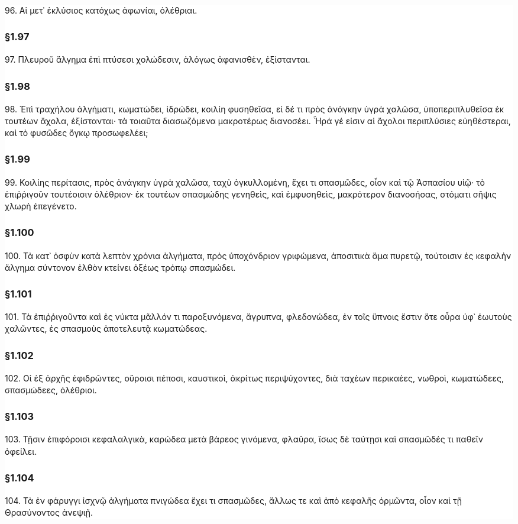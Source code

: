 <p>96. Αἱ <lb/>μετ᾿ ἐκλύσιος κατόχως ἀφωνίαι, ὀλέθριαι. </p>  

### §1.97  

<p>97. Πλευροῦ ἄλγημα <lb/>ἐπὶ πτύσεσι χολώδεσιν, ἀλόγως ἀφανισθὲν,
                            ἐξίστανται. <lb/>
                        </p>  

### §1.98  

<p>98. Ἐπὶ τραχήλου ἀλγήματι, κωματώδει, ἱδρώδει, κοιλίη φυσηθεῖσα, <pb n="538"/> εἰ δέ τι πρὸς ἀνάγκην ὑγρὰ χαλῶσα, ὑποπεριπλυθεῖσα ἐκ
                            τουτέων <lb/>ἄχολα, ἐξίστανται· τὰ τοιαῦτα διασωζόμενα μακροτέρως
                            διανοσέει. <lb/>Ἦρά γέ εἰσιν αἱ ἄχολοι περιπλύσιες εὐηθέστεραι, καὶ τὸ
                            φυσῶδες <lb/>ὄγκῳ προσωφελέει; </p>  

### §1.99  

<p>99. Κοιλίης περίτασις, πρὸς ἀνάγκην ὑγρὰ <lb/>χαλῶσα, ταχὺ ὀγκυλλομένη,
                            ἔχει τι σπασμῶδες, οἷον καὶ τῷ Ἀσπασίου <lb/>υἱῷ· τὸ ἐπιῤῥιγοῦν
                            τουτέοισιν ὀλέθριον· ἐκ τουτέων σπασμώδης <lb/>γενηθεὶς, καὶ ἐμφυσηθεὶς,
                            μακρότερον διανοσήσας, στόματι <lb/>σῆψις χλωρὴ ἐπεγένετο. </p>  

### §1.100  

<p>100. Τὰ κατ᾿ ὀσφὺν κατὰ λεπτὸν χρόνια <lb/>ἀλγήματα, πρὸς ὑποχόνδριον
                            γριφώμενα, ἀποσιτικὰ ἅμα πυρετῷ, <pb n="540"/> τούτοισιν ἐς κεφαλὴν
                            ἄλγημα σύντονον ἐλθὸν κτείνει ὀξέως τρόπῳ σπασμώδει. <lb/>
                        </p>  

### §1.101  

<p>101. Τὰ ἐπιῤῥιγοῦντα καὶ ἐς νύκτα μᾶλλόν τι παροξυνόμενα, <lb/>ἄγρυπνα,
                            φλεδονώδεα, ἐν τοῖς ὕπνοις ἔστιν ὅτε οὖρα ὑφ᾿ ἑωυτοὺς <lb/>χαλῶντες, ἐς
                            σπασμοὺς ἀποτελευτᾷ κωματώδεας. </p>  

### §1.102  

<p>102. Οἱ ἐξ ἀρχῆς <lb/>ἐφιδρῶντες, οὔροισι πέποσι, καυστικοὶ, ἀκρίτως
                            περιψύχοντες, διὰ ταχέων <lb/>περικαέες, νωθροὶ, κωματώδεες, σπασμώδεες,
                            ὀλέθριοι. </p>  

### §1.103  

<p>103. Τῇσιν <lb/>ἐπιφόροισι κεφαλαλγικὰ, καρώδεα μετὰ βάρεος γινόμενα,
                            φλαῦρα, <lb/>ἴσως δὲ ταύτῃσι καὶ σπασμῶδές τι παθεῖν ὀφείλει. </p>  

### §1.104  

<p>104. Τὰ ἐν <pb n="542"/> φάρυγγι ἰσχνῷ ἀλγήματα πνιγώδεα ἔχει τι
                            σπασμῶδες, ἄλλως <lb/>τε καὶ ἀπὸ κεφαλῆς ὁρμῶντα, οἷον καὶ τῇ
                            Θρασύνοντος ἀνεψιῇ. <lb/>
                        </p>  
